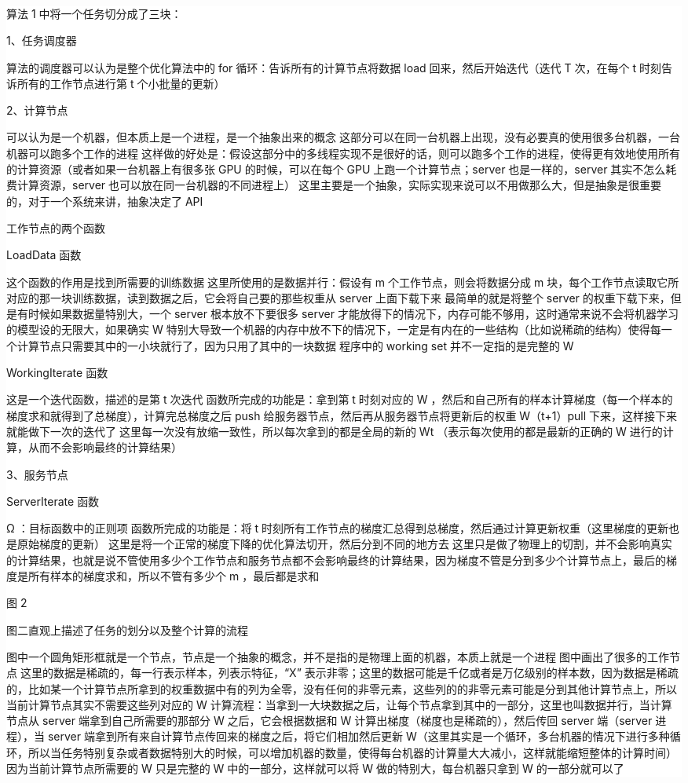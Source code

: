 

算法 1 中将一个任务切分成了三块：

1、任务调度器

算法的调度器可以认为是整个优化算法中的 for 循环：告诉所有的计算节点将数据 load 回来，然后开始迭代（迭代 T 次，在每个 t 时刻告诉所有的工作节点进行第 t 个小批量的更新）




2、计算节点

可以认为是一个机器，但本质上是一个进程，是一个抽象出来的概念
这部分可以在同一台机器上出现，没有必要真的使用很多台机器，一台机器可以跑多个工作的进程
这样做的好处是：假设这部分中的多线程实现不是很好的话，则可以跑多个工作的进程，使得更有效地使用所有的计算资源（或者如果一台机器上有很多张 GPU 的时候，可以在每个 GPU 上跑一个计算节点；server 也是一样的，server 其实不怎么耗费计算资源，server 也可以放在同一台机器的不同进程上）
这里主要是一个抽象，实际实现来说可以不用做那么大，但是抽象是很重要的，对于一个系统来讲，抽象决定了 API


工作节点的两个函数

LoadData 函数

这个函数的作用是找到所需要的训练数据
这里所使用的是数据并行：假设有 m 个工作节点，则会将数据分成 m 块，每个工作节点读取它所对应的那一块训练数据，读到数据之后，它会将自己要的那些权重从 server 上面下载下来
最简单的就是将整个 server 的权重下载下来，但是有时候如果数据量特别大，一个 server 根本放不下要很多 server 才能放得下的情况下，内存可能不够用，这时通常来说不会将机器学习的模型设的无限大，如果确实 W 特别大导致一个机器的内存中放不下的情况下，一定是有内在的一些结构（比如说稀疏的结构）使得每一个计算节点只需要其中的一小块就行了，因为只用了其中的一块数据
程序中的 working set 并不一定指的是完整的 W


WorkingIterate 函数

这是一个迭代函数，描述的是第 t 次迭代
函数所完成的功能是：拿到第 t 时刻对应的 W ，然后和自己所有的样本计算梯度（每一个样本的梯度求和就得到了总梯度），计算完总梯度之后 push 给服务器节点，然后再从服务器节点将更新后的权重 W（t+1）pull 下来，这样接下来就能做下一次的迭代了
这里每一次没有放缩一致性，所以每次拿到的都是全局的新的 Wt （表示每次使用的都是最新的正确的 W 进行的计算，从而不会影响最终的计算结果）




3、服务节点

ServerIterate 函数

Ω ：目标函数中的正则项
函数所完成的功能是：将 t 时刻所有工作节点的梯度汇总得到总梯度，然后通过计算更新权重（这里梯度的更新也是原始梯度的更新）
这里是将一个正常的梯度下降的优化算法切开，然后分到不同的地方去
这里只是做了物理上的切割，并不会影响真实的计算结果，也就是说不管使用多少个工作节点和服务节点都不会影响最终的计算结果，因为梯度不管是分到多少个计算节点上，最后的梯度是所有样本的梯度求和，所以不管有多少个 m ，最后都是求和








图 2



图二直观上描述了任务的划分以及整个计算的流程



图中一个圆角矩形框就是一个节点，节点是一个抽象的概念，并不是指的是物理上面的机器，本质上就是一个进程
图中画出了很多的工作节点
这里的数据是稀疏的，每一行表示样本，列表示特征，“X” 表示非零；这里的数据可能是千亿或者是万亿级别的样本数，因为数据是稀疏的，比如某一个计算节点所拿到的权重数据中有的列为全零，没有任何的非零元素，这些列的的非零元素可能是分到其他计算节点上，所以当前计算节点其实不需要这些列对应的 W
计算流程：当拿到一大块数据之后，让每个节点拿到其中的一部分，这里也叫数据并行，当计算节点从 server 端拿到自己所需要的那部分 W 之后，它会根据数据和 W 计算出梯度（梯度也是稀疏的），然后传回 server 端（server 进程），当 server 端拿到所有来自计算节点传回来的梯度之后，将它们相加然后更新 W（这里其实是一个循环，多台机器的情况下进行多种循环，所以当任务特别复杂或者数据特别大的时候，可以增加机器的数量，使得每台机器的计算量大大减小，这样就能缩短整体的计算时间）
因为当前计算节点所需要的 W 只是完整的 W 中的一部分，这样就可以将 W 做的特别大，每台机器只拿到 W 的一部分就可以了
